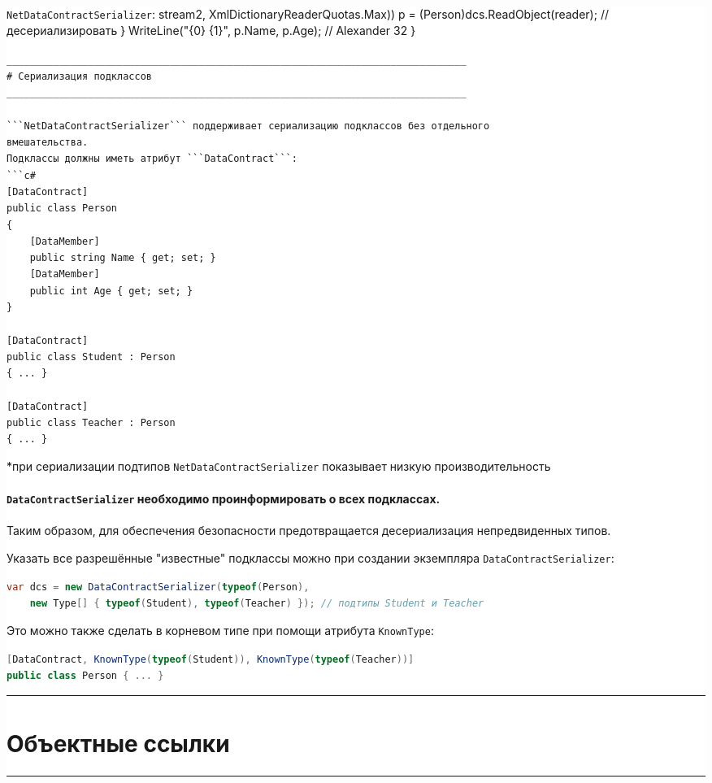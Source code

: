 ```NetDataContractSerializer```:
            stream2, XmlDictionaryReaderQuotas.Max))
            p = (Person)dcs.ReadObject(reader); // десериализировать
    }
    WriteLine("{0} {1}", p.Name, p.Age); // Alexander 32
}
```
_______________________________________________________________________________
# Сериализация подклассов
_______________________________________________________________________________

```NetDataContractSerializer``` поддерживает сериализацию подклассов без отдельного
вмешательства.
Подклассы должны иметь атрибут ```DataContract```:
```c#
[DataContract]
public class Person
{
    [DataMember]
    public string Name { get; set; }
    [DataMember]
    public int Age { get; set; }
}

[DataContract]
public class Student : Person
{ ... }

[DataContract]
public class Teacher : Person
{ ... }
```
*при сериализации подтипов ```NetDataContractSerializer``` показывает низкую
производительность

#### ```DataContractSerializer``` необходимо проинформировать о всех подклассах. ####
Таким образом, для обеспечения безопасности предотвращается десериализация
непредвиденных типов.

Указать все разрешённые "известные" подклассы можно при создании экземпляра
```DataContractSerializer```:
```c#
var dcs = new DataContractSerializer(typeof(Person),
    new Type[] { typeof(Student), typeof(Teacher) }); // подтипы Student и Teacher
```
Это можно также сделать в корневом типе при помощи атрибута ```KnownType```:
```c#
[DataContract, KnownType(typeof(Student)), KnownType(typeof(Teacher))]
public class Person { ... }
```
_______________________________________________________________________________
# Объектные ссылки
_______________________________________________________________________________
